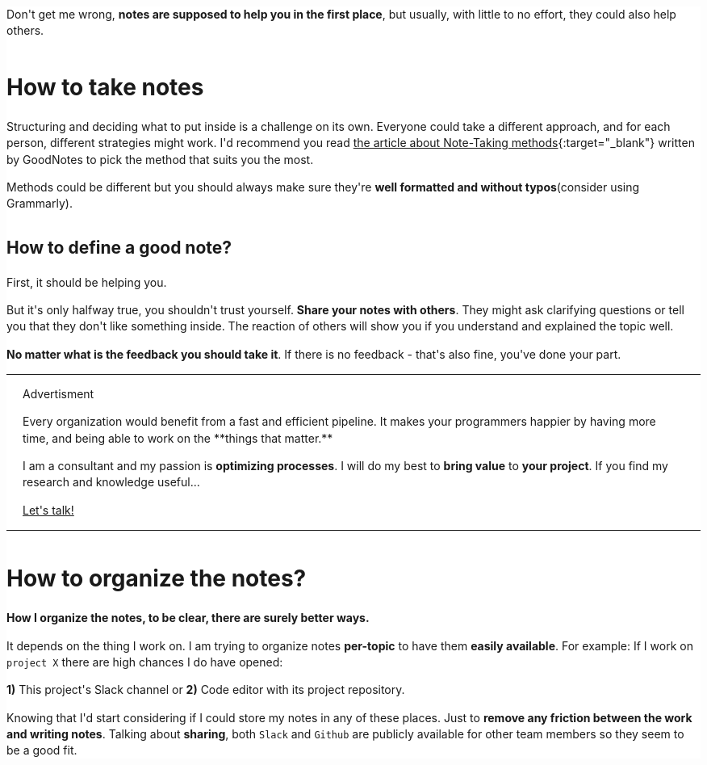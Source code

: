 Don't get me wrong, **notes are supposed to help you in the first place**, but usually, with little to no effort, they could also help others.

# How to take notes

Structuring and deciding what to put inside is a challenge on its own. Everyone could take a different approach, and for each person, different strategies might work. I'd recommend you read [the article about Note-Taking methods](https://medium.goodnotes.com/the-best-note-taking-methods-for-college-students-451f412e264e){:target="_blank"} written by GoodNotes to pick the method that suits you the most.

Methods could be different but you should always make sure they're **well formatted and without typos**(consider using Grammarly).

## How to define a good note?

First, it should be helping you.

But it's only halfway true, you shouldn't trust yourself. **Share your notes with others**. They might ask clarifying questions or tell you that they don't like something inside. The reaction of others will show you if you understand and explained the topic well.

**No matter what is the feedback you should take it**. If there is no feedback - that's also fine, you've done your part.


***

<div class="" markdown="1" style="margin-left: 15pt;margin-right: 15pt;">
<p class="text-grey font-small">Advertisment</p>
Every organization would benefit from a fast and efficient pipeline. It makes your programmers happier by having more time, and being able to work on the **things that matter.**

I am a consultant and my passion is **optimizing processes**. I will do my best to **bring value** to **your project**. If you find my research and knowledge useful...

<p class="centered">
<a href="/contact" class="button button-red centered">Let's talk!</a>
</p>
</div>

***

# How to organize the notes?

**How I organize the notes, to be clear, there are surely better ways.**

It depends on the thing I work on. I am trying to organize notes **per-topic** to have them **easily available**. For example: If I work on `project X` there are high chances I do have opened:

**1)** This project's Slack channel or
**2)** Code editor with its project repository.

Knowing that I'd start considering if I could store my notes in any of these places. Just to **remove any friction between the work and writing notes**. Talking about **sharing**, both `Slack` and `Github` are publicly available for other team members so they seem to be a good fit.

